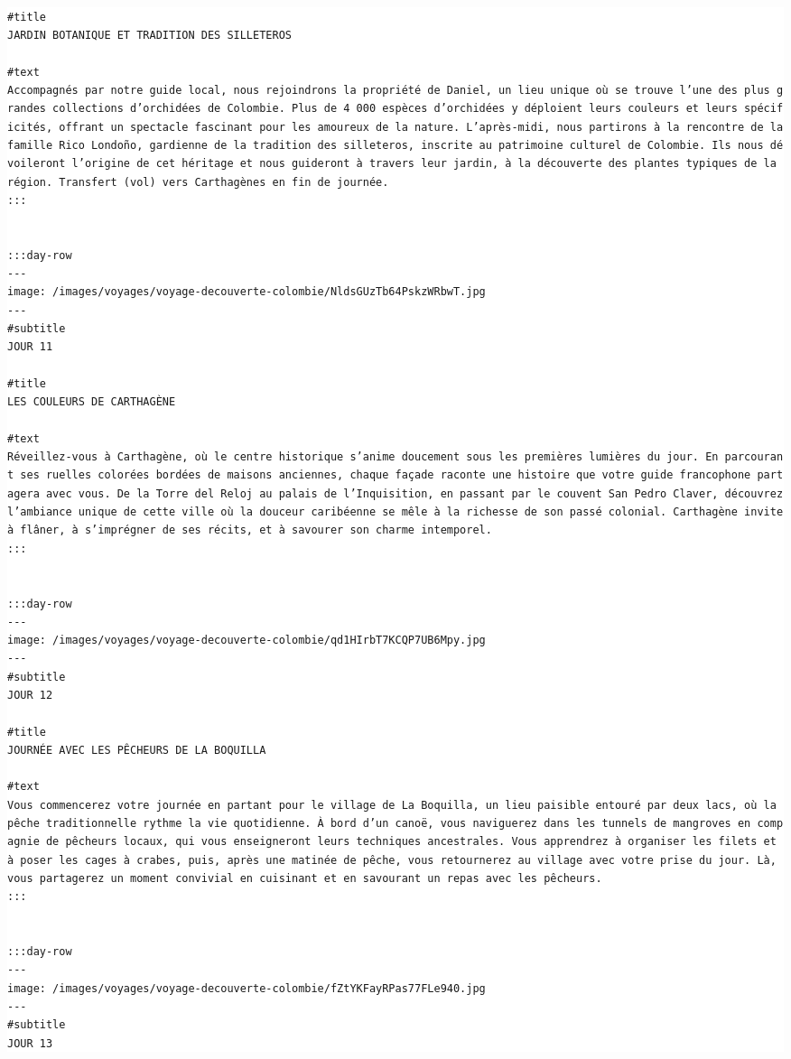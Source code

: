     #title
    JARDIN BOTANIQUE ET TRADITION DES SILLETEROS

    #text
    Accompagnés par notre guide local, nous rejoindrons la propriété de Daniel, un lieu unique où se trouve l’une des plus grandes collections d’orchidées de Colombie. Plus de 4 000 espèces d’orchidées y déploient leurs couleurs et leurs spécificités, offrant un spectacle fascinant pour les amoureux de la nature. L’après-midi, nous partirons à la rencontre de la famille Rico Londoño, gardienne de la tradition des silleteros, inscrite au patrimoine culturel de Colombie. Ils nous dévoileront l’origine de cet héritage et nous guideront à travers leur jardin, à la découverte des plantes typiques de la région. Transfert (vol) vers Carthagènes en fin de journée.
    :::
    

    :::day-row
    ---
    image: /images/voyages/voyage-decouverte-colombie/NldsGUzTb64PskzWRbwT.jpg
    ---
    #subtitle
    JOUR 11

    #title
    LES COULEURS DE CARTHAGÈNE

    #text
    Réveillez-vous à Carthagène, où le centre historique s’anime doucement sous les premières lumières du jour. En parcourant ses ruelles colorées bordées de maisons anciennes, chaque façade raconte une histoire que votre guide francophone partagera avec vous. De la Torre del Reloj au palais de l’Inquisition, en passant par le couvent San Pedro Claver, découvrez l’ambiance unique de cette ville où la douceur caribéenne se mêle à la richesse de son passé colonial. Carthagène invite à flâner, à s’imprégner de ses récits, et à savourer son charme intemporel.
    :::
    

    :::day-row
    ---
    image: /images/voyages/voyage-decouverte-colombie/qd1HIrbT7KCQP7UB6Mpy.jpg
    ---
    #subtitle
    JOUR 12

    #title
    JOURNÉE AVEC LES PÊCHEURS DE LA BOQUILLA

    #text
    Vous commencerez votre journée en partant pour le village de La Boquilla, un lieu paisible entouré par deux lacs, où la pêche traditionnelle rythme la vie quotidienne. À bord d’un canoë, vous naviguerez dans les tunnels de mangroves en compagnie de pêcheurs locaux, qui vous enseigneront leurs techniques ancestrales. Vous apprendrez à organiser les filets et à poser les cages à crabes, puis, après une matinée de pêche, vous retournerez au village avec votre prise du jour. Là, vous partagerez un moment convivial en cuisinant et en savourant un repas avec les pêcheurs.
    :::
    

    :::day-row
    ---
    image: /images/voyages/voyage-decouverte-colombie/fZtYKFayRPas77FLe940.jpg
    ---
    #subtitle
    JOUR 13
